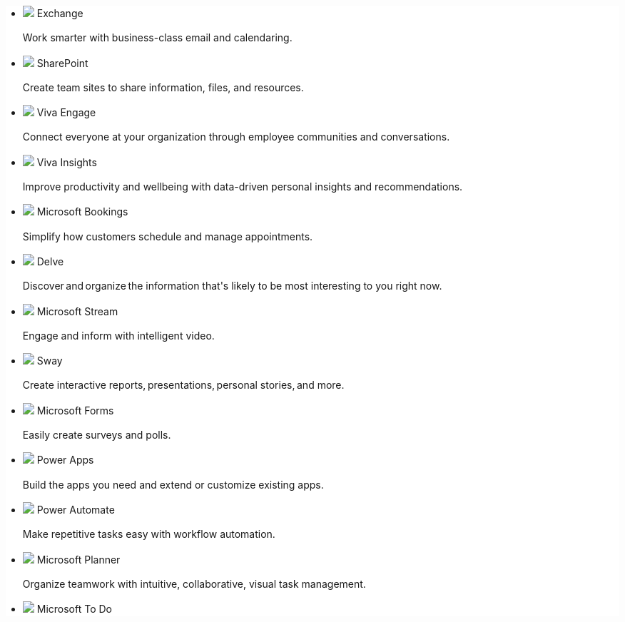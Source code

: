 -  ![](https://cdn-dynmedia-1.microsoft.com/is/image/microsoftcorp/BP-Exchange_RE46TV5?resMode=sharp2&op_usm=1.5,0.65,15,0&wid=32&hei=32&qlt=100&fmt=png-alpha&fit=constrain) Exchange
    
    Work smarter with business-class email and calendaring.
    
-  ![](https://cdn-dynmedia-1.microsoft.com/is/image/microsoftcorp/Sharepoint_260px_RE4oH1F?resMode=sharp2&op_usm=1.5,0.65,15,0&wid=32&hei=32&qlt=100&fmt=png-alpha&fit=constrain) SharePoint
    
    Create team sites to share information, files, and resources.
    
-  ![](https://cdn-dynmedia-1.microsoft.com/is/content/microsoftcorp/6c3fae_viva-engage?resMode=sharp2&op_usm=1.5,0.65,15,0&wid=32&hei=32&qlt=100&fmt=png-alpha&fit=constrain) Viva Engage
    
    Connect everyone at your organization through employee communities and conversations.
    
-  ![](https://cdn-dynmedia-1.microsoft.com/is/content/microsoftcorp/aa93c7_viva-insights?resMode=sharp2&op_usm=1.5,0.65,15,0&wid=32&hei=32&qlt=100&fmt=png-alpha&fit=constrain) Viva Insights
    
    Improve productivity and wellbeing with data-driven personal insights and recommendations.
    
-  ![](https://cdn-dynmedia-1.microsoft.com/is/content/microsoftcorp/Bookings?resMode=sharp2&op_usm=1.5,0.65,15,0&wid=32&hei=32&qlt=100&fmt=png-alpha&fit=constrain) Microsoft Bookings
    
    Simplify how customers schedule and manage appointments.
    
-  ![](https://cdn-dynmedia-1.microsoft.com/is/image/microsoftcorp/Delve_2x_RE2vc0M?resMode=sharp2&op_usm=1.5,0.65,15,0&wid=32&hei=32&qlt=100&fmt=png-alpha&fit=constrain) Delve
    
    Discover and organize the information that's likely to be most interesting to you right now.
    
-  ![](https://cdn-dynmedia-1.microsoft.com/is/image/microsoftcorp/Stream_2x_RE2ZvbO?resMode=sharp2&op_usm=1.5,0.65,15,0&wid=32&hei=32&qlt=100&fmt=png-alpha&fit=constrain) Microsoft Stream
    
    Engage and inform with intelligent video.
    
-  ![](https://cdn-dynmedia-1.microsoft.com/is/image/microsoftcorp/sway_icon?resMode=sharp2&op_usm=1.5,0.65,15,0&wid=32&hei=32&qlt=100&fmt=png-alpha&fit=constrain) Sway
    
    Create interactive reports, presentations, personal stories, and more.
    
-  ![](https://cdn-dynmedia-1.microsoft.com/is/image/microsoftcorp/Icon_Forms_75x75_0_RWKy5D?resMode=sharp2&op_usm=1.5,0.65,15,0&wid=32&hei=32&qlt=100&fmt=png-alpha&fit=constrain) Microsoft Forms
    
    Easily create surveys and polls.
    
-  ![](https://cdn-dynmedia-1.microsoft.com/is/content/microsoftcorp/Microsoft%20365%20PowerApps?resMode=sharp2&op_usm=1.5,0.65,15,0&wid=32&hei=32&qlt=100&fmt=png-alpha&fit=constrain) Power Apps
    
    Build the apps you need and extend or customize existing apps.
    
-  ![](https://cdn-dynmedia-1.microsoft.com/is/image/microsoftcorp/Microsoft-Power-Automate_RWKhOr-1?resMode=sharp2&op_usm=1.5,0.65,15,0&wid=32&hei=32&qlt=100&fmt=png-alpha&fit=constrain) Power Automate
    
    Make repetitive tasks easy with workflow automation.
    
-  ![](https://cdn-dynmedia-1.microsoft.com/is/image/microsoftcorp/Icon_Planner_2x_RE4zbDv?resMode=sharp2&op_usm=1.5,0.65,15,0&wid=32&hei=32&qlt=100&fmt=png-alpha&fit=constrain) Microsoft Planner
    
    Organize teamwork with intuitive, collaborative, visual task management.
    
-  ![](https://cdn-dynmedia-1.microsoft.com/is/image/microsoftcorp/Microsoft_To_Do?resMode=sharp2&op_usm=1.5,0.65,15,0&wid=32&hei=32&qlt=100&fmt=png-alpha&fit=constrain) Microsoft To Do
    